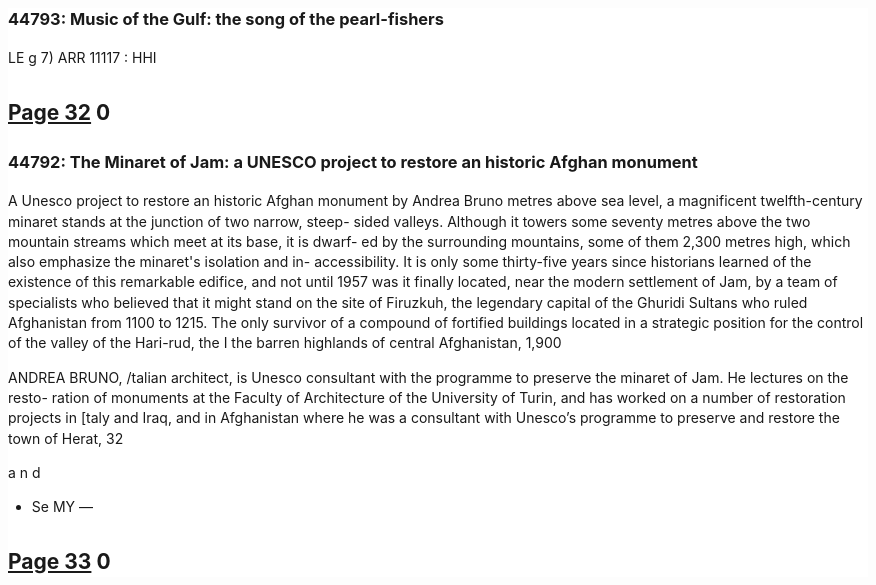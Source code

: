 ### 44793: Music of the Gulf: the song of the pearl-fishers

LE 
g 7) ARR 
11117 : 
HHI 
 

## [Page 32](https://demo.humlab.umu.se/courier/074778engo.pdf#page=32) 0

### 44792: The Minaret of Jam: a UNESCO project to restore an historic Afghan monument

  
A Unesco project 
to restore 
an historic 
Afghan monument 
by Andrea Bruno 
metres above sea level, a magnificent twelfth-century 
minaret stands at the junction of two narrow, steep- 
sided valleys. Although it towers some seventy metres above 
the two mountain streams which meet at its base, it is dwarf- 
ed by the surrounding mountains, some of them 2,300 metres 
high, which also emphasize the minaret's isolation and in- 
accessibility. 
It is only some thirty-five years since historians learned of 
the existence of this remarkable edifice, and not until 1957 
was it finally located, near the modern settlement of Jam, by 
a team of specialists who believed that it might stand on the 
site of Firuzkuh, the legendary capital of the Ghuridi Sultans 
who ruled Afghanistan from 1100 to 1215. The only survivor 
of a compound of fortified buildings located in a strategic 
position for the control of the valley of the Hari-rud, the 
I the barren highlands of central Afghanistan, 1,900 
  
ANDREA BRUNO, /talian architect, is Unesco consultant with the 
programme to preserve the minaret of Jam. He lectures on the resto- 
ration of monuments at the Faculty of Architecture of the University 
of Turin, and has worked on a number of restoration projects in [taly 
and Iraq, and in Afghanistan where he was a consultant with 
Unesco’s programme to preserve and restore the town of Herat, 
32 
  
a
n
d
 
- Se MY 
— 

## [Page 33](https://demo.humlab.umu.se/courier/074778engo.pdf#page=33) 0
